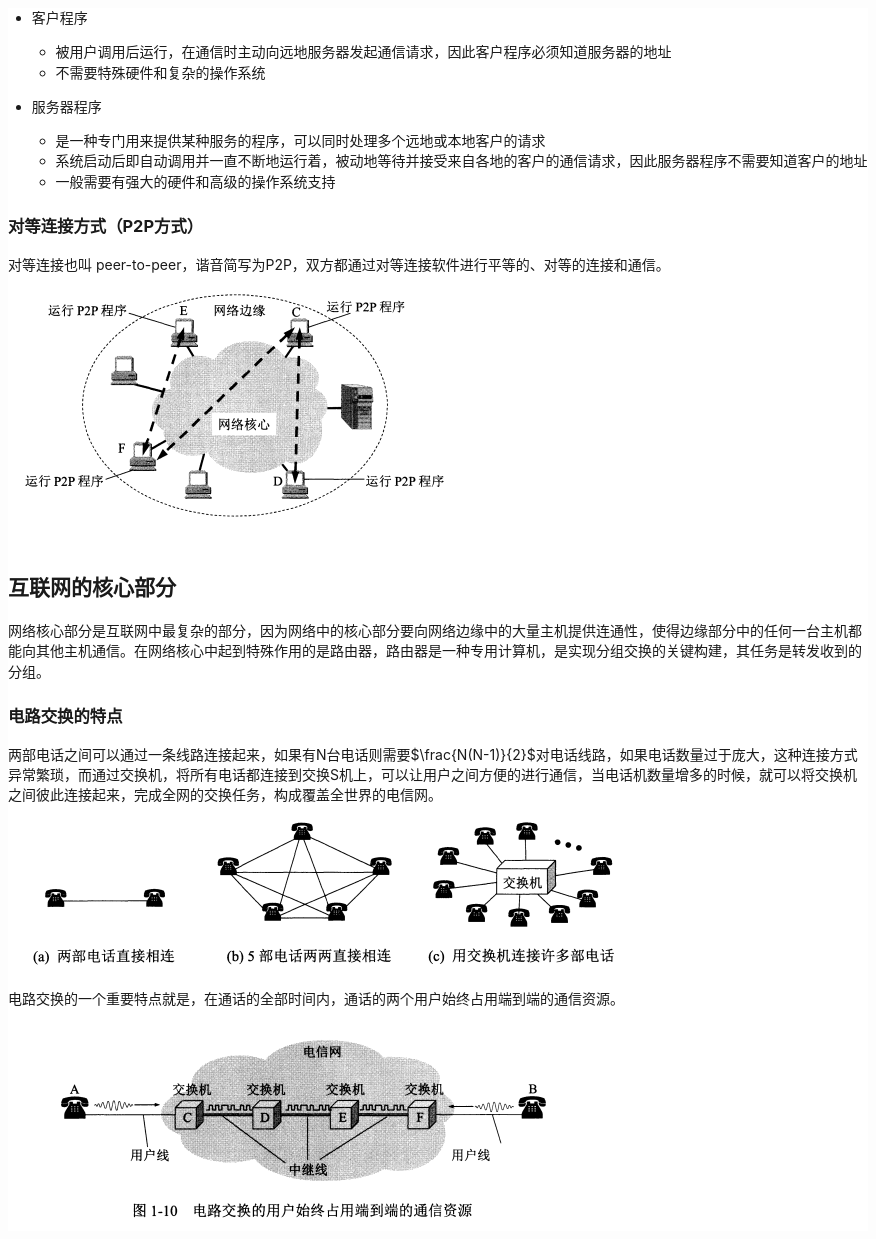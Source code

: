 * 客户程序

  * 被用户调用后运行，在通信时主动向远地服务器发起通信请求，因此客户程序必须知道服务器的地址
  * 不需要特殊硬件和复杂的操作系统
* 服务器程序

  * 是一种专门用来提供某种服务的程序，可以同时处理多个远地或本地客户的请求
  * 系统启动后即自动调用并一直不断地运行着，被动地等待并接受来自各地的客户的通信请求，因此服务器程序不需要知道客户的地址
  * 一般需要有强大的硬件和高级的操作系统支持

### 对等连接方式（P2P方式）

对等连接也叫 peer-to-peer，谐音简写为P2P，双方都通过对等连接软件进行平等的、对等的连接和通信。

![image](assets/image-20230227131729-ch9auxe.png)

## 互联网的核心部分

网络核心部分是互联网中最复杂的部分，因为网络中的核心部分要向网络边缘中的大量主机提供连通性，使得边缘部分中的任何一台主机都能向其他主机通信。在网络核心中起到特殊作用的是路由器，路由器是一种专用计算机，是实现分组交换的关键构建，其任务是转发收到的分组。

### 电路交换的特点

两部电话之间可以通过一条线路连接起来，如果有N台电话则需要$\frac{N(N-1)}{2}$对电话线路，如果电话数量过于庞大，这种连接方式异常繁琐，而通过交换机，将所有电话都连接到交换S机上，可以让用户之间方便的进行通信，当电话机数量增多的时候，就可以将交换机之间彼此连接起来，完成全网的交换任务，构成覆盖全世界的电信网。

![image](assets/image-20230227132703-xbbm462.png)

电路交换的一个重要特点就是，在通话的全部时间内，通话的两个用户始终占用端到端的通信资源。

![image](assets/image-20230227132919-c6ncvo6.png)
